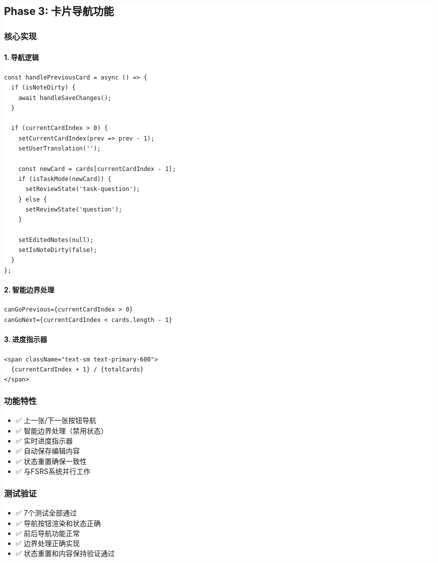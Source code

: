 ## Phase 3: 卡片导航功能

### 核心实现

#### 1. 导航逻辑
```tsx
const handlePreviousCard = async () => {
  if (isNoteDirty) {
    await handleSaveChanges();
  }
  
  if (currentCardIndex > 0) {
    setCurrentCardIndex(prev => prev - 1);
    setUserTranslation('');
    
    const newCard = cards[currentCardIndex - 1];
    if (isTaskMode(newCard)) {
      setReviewState('task-question');
    } else {
      setReviewState('question');
    }
    
    setEditedNotes(null);
    setIsNoteDirty(false);
  }
};
```

#### 2. 智能边界处理
```tsx
canGoPrevious={currentCardIndex > 0}
canGoNext={currentCardIndex < cards.length - 1}
```

#### 3. 进度指示器
```tsx
<span className="text-sm text-primary-600">
  {currentCardIndex + 1} / {totalCards}
</span>
```

### 功能特性
- ✅ 上一张/下一张按钮导航
- ✅ 智能边界处理（禁用状态）
- ✅ 实时进度指示器
- ✅ 自动保存编辑内容
- ✅ 状态重置确保一致性
- ✅ 与FSRS系统并行工作

### 测试验证
- ✅ 7个测试全部通过
- ✅ 导航按钮渲染和状态正确
- ✅ 前后导航功能正常
- ✅ 边界处理正确实现
- ✅ 状态重置和内容保持验证通过

